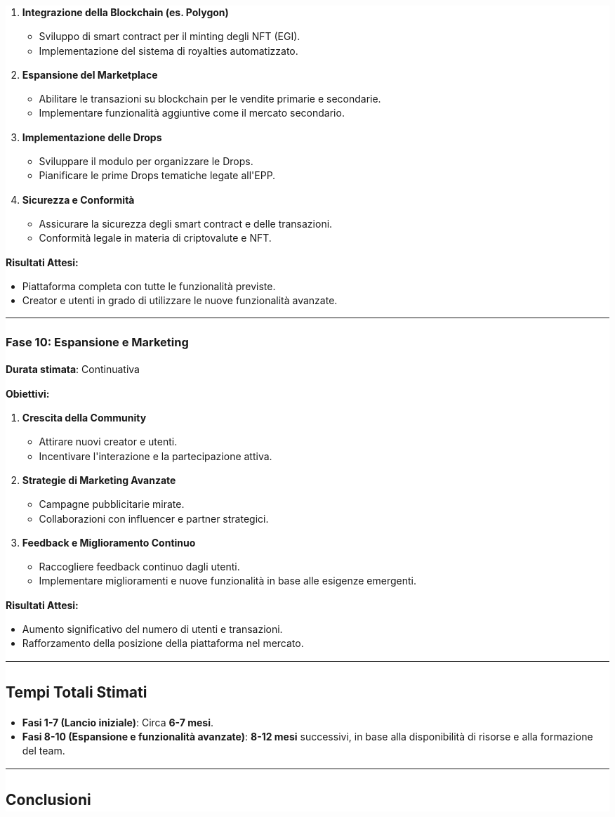 1. **Integrazione della Blockchain (es. Polygon)**
   - Sviluppo di smart contract per il minting degli NFT (EGI).
   - Implementazione del sistema di royalties automatizzato.

2. **Espansione del Marketplace**
   - Abilitare le transazioni su blockchain per le vendite primarie e secondarie.
   - Implementare funzionalità aggiuntive come il mercato secondario.

3. **Implementazione delle Drops**
   - Sviluppare il modulo per organizzare le Drops.
   - Pianificare le prime Drops tematiche legate all'EPP.

4. **Sicurezza e Conformità**
   - Assicurare la sicurezza degli smart contract e delle transazioni.
   - Conformità legale in materia di criptovalute e NFT.

**Risultati Attesi:**

- Piattaforma completa con tutte le funzionalità previste.
- Creator e utenti in grado di utilizzare le nuove funzionalità avanzate.

---

### **Fase 10: Espansione e Marketing**  
**Durata stimata**: Continuativa

**Obiettivi:**

1. **Crescita della Community**
   - Attirare nuovi creator e utenti.
   - Incentivare l'interazione e la partecipazione attiva.

2. **Strategie di Marketing Avanzate**
   - Campagne pubblicitarie mirate.
   - Collaborazioni con influencer e partner strategici.

3. **Feedback e Miglioramento Continuo**
   - Raccogliere feedback continuo dagli utenti.
   - Implementare miglioramenti e nuove funzionalità in base alle esigenze emergenti.

**Risultati Attesi:**

- Aumento significativo del numero di utenti e transazioni.
- Rafforzamento della posizione della piattaforma nel mercato.

---

## **Tempi Totali Stimati**

- **Fasi 1-7 (Lancio iniziale)**: Circa **6-7 mesi**.
- **Fasi 8-10 (Espansione e funzionalità avanzate)**: **8-12 mesi** successivi, in base alla disponibilità di risorse e alla formazione del team.

---

## **Conclusioni**
